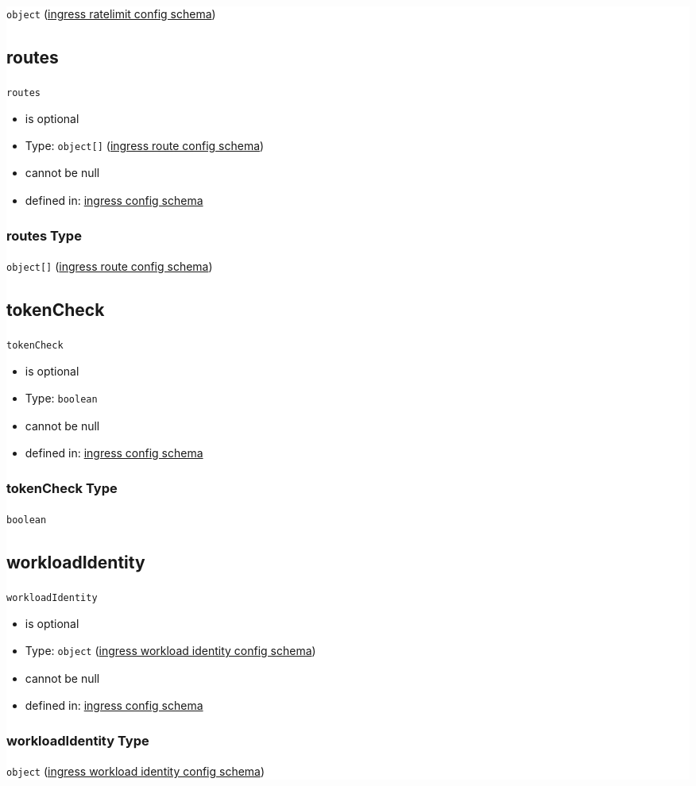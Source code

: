 `object` ([ingress ratelimit config schema](ingress-properties-ingress-ratelimit-config-schema.md))

## routes



`routes`

* is optional

* Type: `object[]` ([ingress route config schema](ingress-properties-additionalroutes-ingress-route-config-schema.md))

* cannot be null

* defined in: [ingress config schema](ingress-properties-list-of-ingress-route.md "ingress.json#/properties/routes")

### routes Type

`object[]` ([ingress route config schema](ingress-properties-additionalroutes-ingress-route-config-schema.md))

## tokenCheck



`tokenCheck`

* is optional

* Type: `boolean`

* cannot be null

* defined in: [ingress config schema](ingress-properties-tokencheck.md "ingress.json#/properties/tokenCheck")

### tokenCheck Type

`boolean`

## workloadIdentity



`workloadIdentity`

* is optional

* Type: `object` ([ingress workload identity config schema](ingress-properties-ingress-workload-identity-config-schema.md))

* cannot be null

* defined in: [ingress config schema](ingress-properties-ingress-workload-identity-config-schema.md "ingress.json#/properties/workloadIdentity")

### workloadIdentity Type

`object` ([ingress workload identity config schema](ingress-properties-ingress-workload-identity-config-schema.md))
